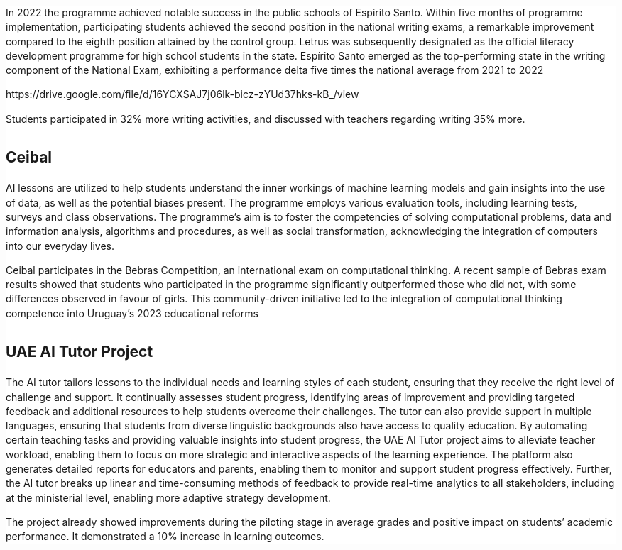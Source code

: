 In 2022 the programme achieved notable success in the public schools of Espirito Santo. Within five months of programme implementation, participating students achieved the second position in the national writing exams, a remarkable improvement compared to the eighth position attained by the control group. Letrus was subsequently designated as the official literacy development programme for high school students in the state. Espírito Santo emerged as the top-performing state in the writing component of the National Exam, exhibiting a performance delta five times the national average from 2021 to 2022

https://drive.google.com/file/d/16YCXSAJ7j06lk-bicz-zYUd37hks-kB_/view

Students participated in 32% more writing activities, and discussed with teachers regarding writing 35% more. 

## Ceibal
AI lessons are utilized to help students understand the inner workings of machine learning models and gain insights into the use of data, as well as the potential biases present. The programme employs various evaluation tools, including learning tests, surveys and class observations. The programme’s aim is to foster the competencies of solving computational problems, data and information analysis, algorithms and procedures, as well as social transformation, acknowledging the integration of computers into our everyday lives.

Ceibal participates in the Bebras Competition, an international exam on computational thinking. A recent sample of Bebras exam results showed that students who participated in the programme significantly outperformed those who did not, with some differences observed in favour of girls. This community-driven initiative led to the integration of computational thinking competence into Uruguay’s 2023 educational reforms

## UAE AI Tutor Project
The AI tutor tailors lessons to the individual needs and learning styles of each student, ensuring that they receive the right level of challenge and support. It continually assesses student progress, identifying areas of improvement and providing targeted feedback and additional resources to help students overcome their challenges. The tutor can also provide support in multiple languages, ensuring that students from diverse linguistic backgrounds also have access to quality education. By automating certain teaching tasks and providing valuable insights into student progress, the UAE AI Tutor project aims to alleviate teacher workload, enabling them to focus on more strategic and interactive aspects of the learning experience. The platform also generates detailed reports for educators and parents, enabling them to monitor and support student progress effectively. Further, the AI tutor breaks up linear and time-consuming methods of feedback to provide real-time analytics to all stakeholders, including at the ministerial level, enabling more adaptive strategy development.

The project already showed improvements during the piloting stage in average grades and positive impact on students’ academic performance. It demonstrated a 10% increase in learning outcomes.
